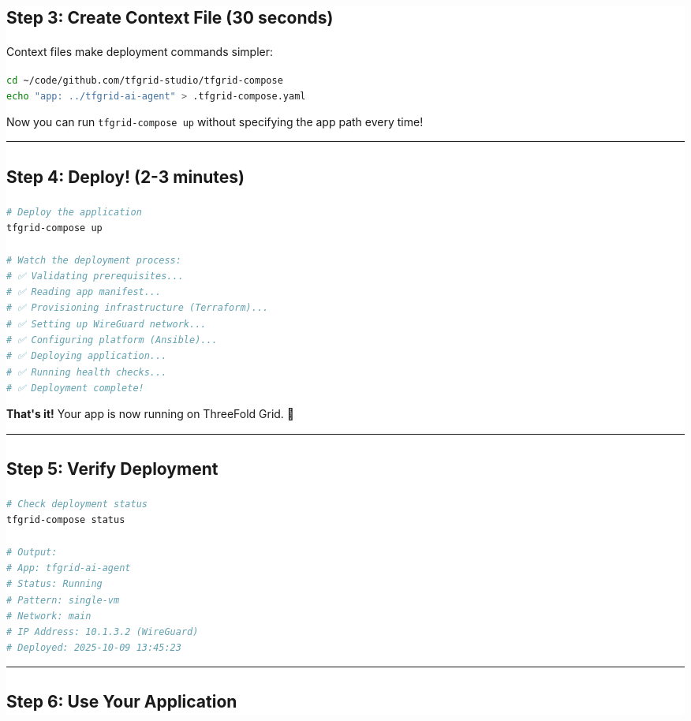 
## Step 3: Create Context File (30 seconds)

Context files make deployment commands simpler:

```bash
cd ~/code/github.com/tfgrid-studio/tfgrid-compose
echo "app: ../tfgrid-ai-agent" > .tfgrid-compose.yaml
```

Now you can run `tfgrid-compose up` without specifying the app path every time!

---

## Step 4: Deploy! (2-3 minutes)

```bash
# Deploy the application
tfgrid-compose up

# Watch the deployment process:
# ✅ Validating prerequisites...
# ✅ Reading app manifest...
# ✅ Provisioning infrastructure (Terraform)...
# ✅ Setting up WireGuard network...
# ✅ Configuring platform (Ansible)...
# ✅ Deploying application...
# ✅ Running health checks...
# ✅ Deployment complete!
```

**That's it!** Your app is now running on ThreeFold Grid. 🎉

---

## Step 5: Verify Deployment

```bash
# Check deployment status
tfgrid-compose status

# Output:
# App: tfgrid-ai-agent
# Status: Running
# Pattern: single-vm
# Network: main
# IP Address: 10.1.3.2 (WireGuard)
# Deployed: 2025-10-09 13:45:23
```

---

## Step 6: Use Your Application
